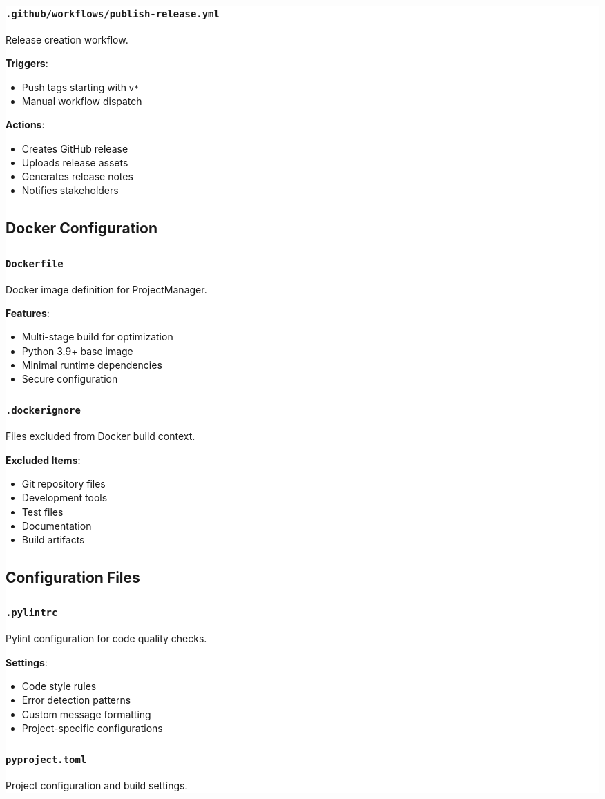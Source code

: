 ### `.github/workflows/publish-release.yml`

Release creation workflow.

**Triggers**:
- Push tags starting with `v*`
- Manual workflow dispatch

**Actions**:
- Creates GitHub release
- Uploads release assets
- Generates release notes
- Notifies stakeholders

## Docker Configuration

### `Dockerfile`

Docker image definition for ProjectManager.

**Features**:
- Multi-stage build for optimization
- Python 3.9+ base image
- Minimal runtime dependencies
- Secure configuration

### `.dockerignore`

Files excluded from Docker build context.

**Excluded Items**:
- Git repository files
- Development tools
- Test files
- Documentation
- Build artifacts

## Configuration Files

### `.pylintrc`

Pylint configuration for code quality checks.

**Settings**:
- Code style rules
- Error detection patterns
- Custom message formatting
- Project-specific configurations

### `pyproject.toml`

Project configuration and build settings.
